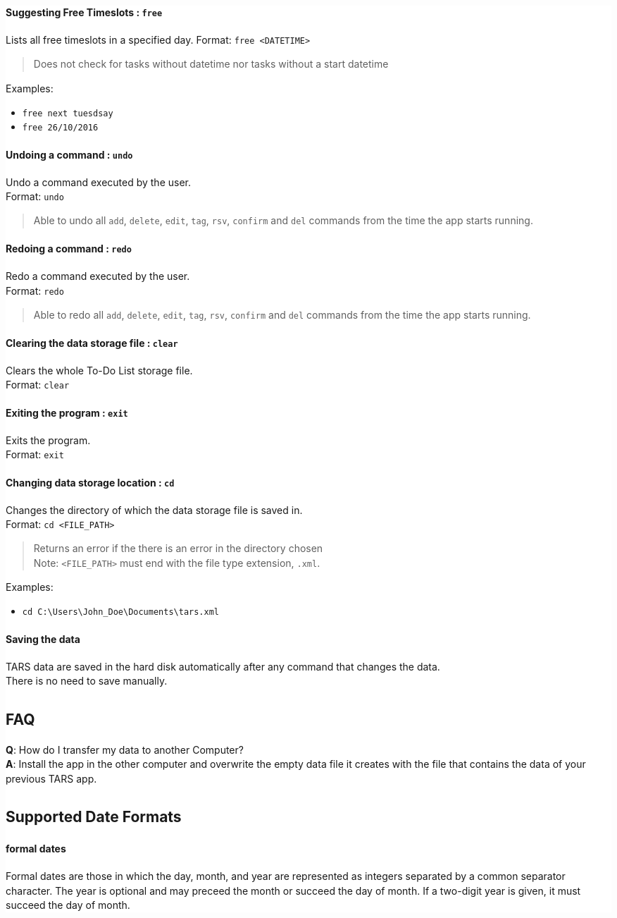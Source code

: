 #### Suggesting Free Timeslots : `free`
Lists all free timeslots in a specified day.
Format: `free <DATETIME>`

> Does not check for tasks without datetime nor tasks without a start datetime

Examples:
* `free next tuesdsay`
* `free 26/10/2016`

[comment]: # (@@author A0139924W)
#### Undoing a command : `undo`
Undo a command executed by the user.  
Format: `undo` 

> Able to undo all `add`, `delete`, `edit`, `tag`, `rsv`, `confirm` and `del` commands from the time the app starts running.

#### Redoing a command : `redo`
Redo a command executed by the user.  
Format: `redo` 

> Able to redo all `add`, `delete`, `edit`, `tag`, `rsv`, `confirm` and `del` commands from the time the app starts running.

#### Clearing the data storage file : `clear`
Clears the whole To-Do List storage file.  
Format: `clear`  

#### Exiting the program : `exit`
Exits the program.  
Format: `exit` 

[comment]: # (@@author A0124333U)
#### Changing data storage location : `cd`
Changes the directory of which the data storage file is saved in.  
Format: `cd <FILE_PATH>`

> Returns an error if the there is an error in the directory chosen  
> Note: `<FILE_PATH>` must end with the file type extension, `.xml`. 

Examples:
* `cd C:\Users\John_Doe\Documents\tars.xml`  

#### Saving the data 
TARS data are saved in the hard disk automatically after any command that changes the data.  
There is no need to save manually.

## FAQ

**Q**: How do I transfer my data to another Computer?  
**A**: Install the app in the other computer and overwrite the empty data file it creates with 
       the file that contains the data of your previous TARS app.

[comment]: # (@@author A0139924W)
## Supported Date Formats
#### formal dates
Formal dates are those in which the day, month, and year are represented as integers separated by a common separator character. The year is optional and may preceed the month or succeed the day of month. If a two-digit year is given, it must succeed the day of month.


[comment]: # (@@author A0121533W)
[comment]: # (@@author A0121533W)
[comment]: # (@@author A0121533W)
[comment]: # (@@author A0140022H)